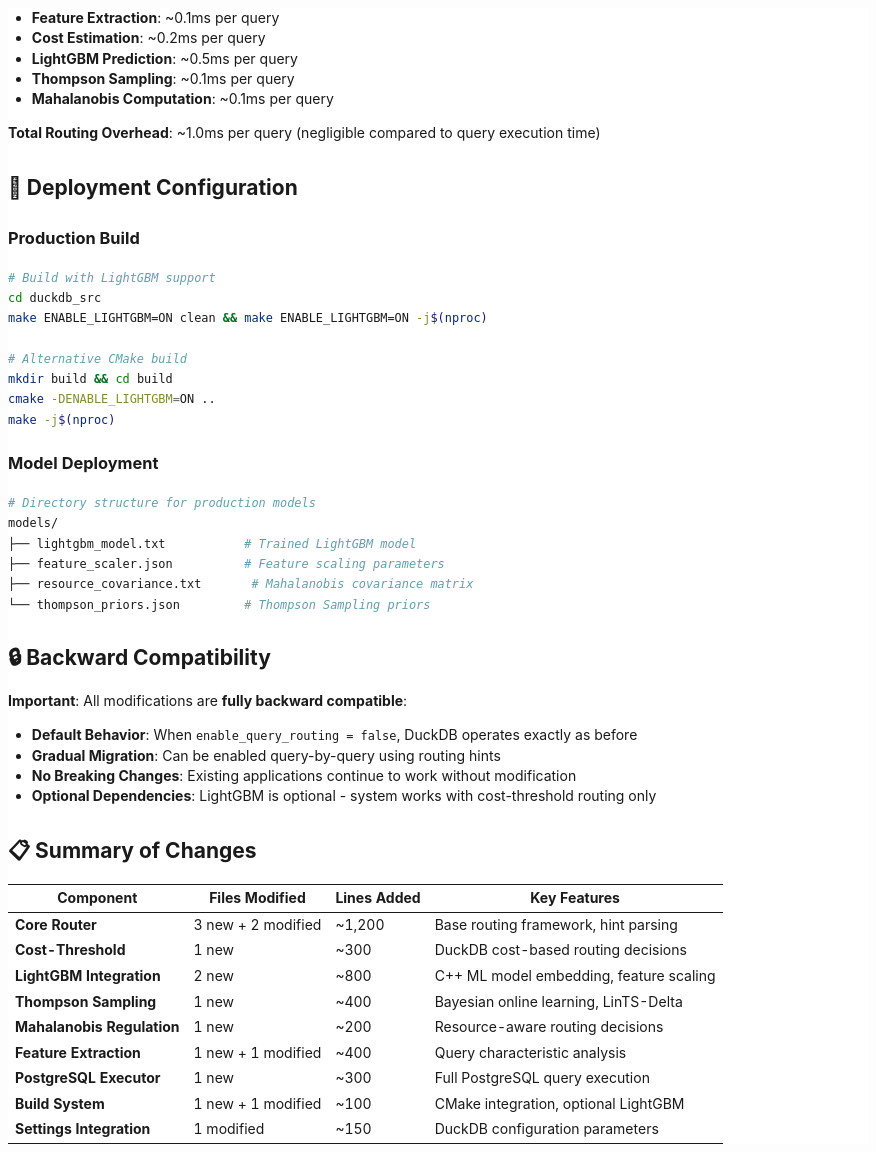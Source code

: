 - **Feature Extraction**: ~0.1ms per query
- **Cost Estimation**: ~0.2ms per query  
- **LightGBM Prediction**: ~0.5ms per query
- **Thompson Sampling**: ~0.1ms per query
- **Mahalanobis Computation**: ~0.1ms per query

**Total Routing Overhead**: ~1.0ms per query (negligible compared to query execution time)

## 🚀 Deployment Configuration

### Production Build

```bash
# Build with LightGBM support
cd duckdb_src
make ENABLE_LIGHTGBM=ON clean && make ENABLE_LIGHTGBM=ON -j$(nproc)

# Alternative CMake build
mkdir build && cd build
cmake -DENABLE_LIGHTGBM=ON ..
make -j$(nproc)
```

### Model Deployment

```bash
# Directory structure for production models
models/
├── lightgbm_model.txt           # Trained LightGBM model
├── feature_scaler.json          # Feature scaling parameters  
├── resource_covariance.txt       # Mahalanobis covariance matrix
└── thompson_priors.json         # Thompson Sampling priors
```

## 🔒 Backward Compatibility

**Important**: All modifications are **fully backward compatible**:

- **Default Behavior**: When `enable_query_routing = false`, DuckDB operates exactly as before
- **Gradual Migration**: Can be enabled query-by-query using routing hints
- **No Breaking Changes**: Existing applications continue to work without modification
- **Optional Dependencies**: LightGBM is optional - system works with cost-threshold routing only

## 📋 Summary of Changes

| Component | Files Modified | Lines Added | Key Features |
|-----------|---------------|-------------|--------------|
| **Core Router** | 3 new + 2 modified | ~1,200 | Base routing framework, hint parsing |
| **Cost-Threshold** | 1 new | ~300 | DuckDB cost-based routing decisions |  
| **LightGBM Integration** | 2 new | ~800 | C++ ML model embedding, feature scaling |
| **Thompson Sampling** | 1 new | ~400 | Bayesian online learning, LinTS-Delta |
| **Mahalanobis Regulation** | 1 new | ~200 | Resource-aware routing decisions |
| **Feature Extraction** | 1 new + 1 modified | ~400 | Query characteristic analysis |
| **PostgreSQL Executor** | 1 new | ~300 | Full PostgreSQL query execution |
| **Build System** | 1 new + 1 modified | ~100 | CMake integration, optional LightGBM |
| **Settings Integration** | 1 modified | ~150 | DuckDB configuration parameters |
